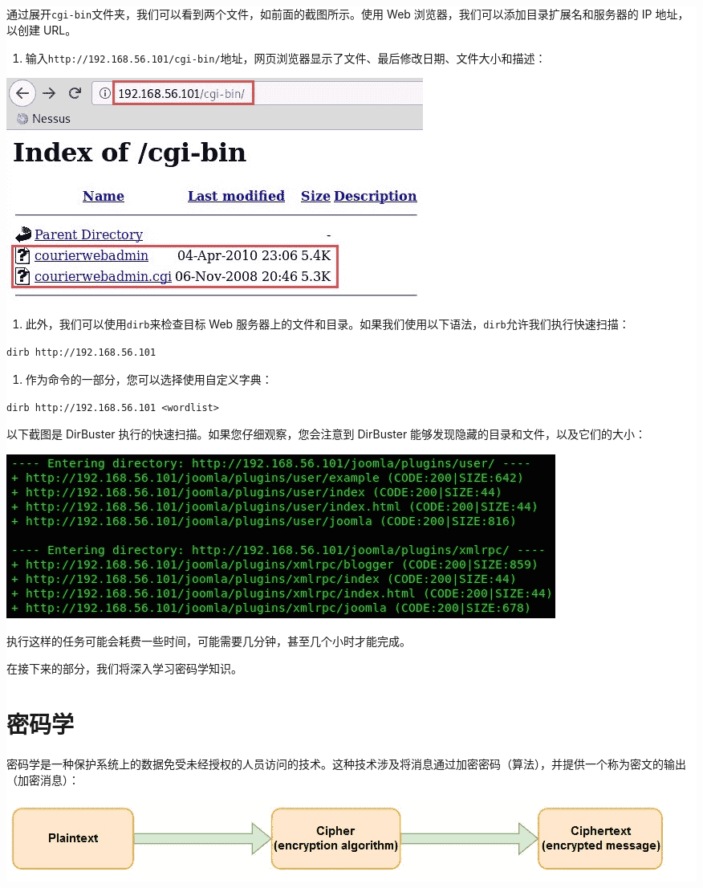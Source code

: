 通过展开`cgi-bin`文件夹，我们可以看到两个文件，如前面的截图所示。使用 Web 浏览器，我们可以添加目录扩展名和服务器的 IP 地址，以创建 URL。

1.  输入`http://192.168.56.101/cgi-bin/`地址，网页浏览器显示了文件、最后修改日期、文件大小和描述：

![](img/b96b07f6-ccaa-44c0-8b69-fcdf50c4ab9f.png)

1.  此外，我们可以使用`dirb`来检查目标 Web 服务器上的文件和目录。如果我们使用以下语法，`dirb`允许我们执行快速扫描：

```
dirb http://192.168.56.101
```

1.  作为命令的一部分，您可以选择使用自定义字典：

```
dirb http://192.168.56.101 <wordlist>
```

以下截图是 DirBuster 执行的快速扫描。如果您仔细观察，您会注意到 DirBuster 能够发现隐藏的目录和文件，以及它们的大小：

![](img/2c8bc6e2-8eb1-41ae-a1d8-81c3ce4bbfae.png)

执行这样的任务可能会耗费一些时间，可能需要几分钟，甚至几个小时才能完成。

在接下来的部分，我们将深入学习密码学知识。

# 密码学

密码学是一种保护系统上的数据免受未经授权的人员访问的技术。这种技术涉及将消息通过加密密码（算法），并提供一个称为密文的输出（加密消息）：

![](img/961356db-49f2-4efe-9697-2a691d494293.png)
